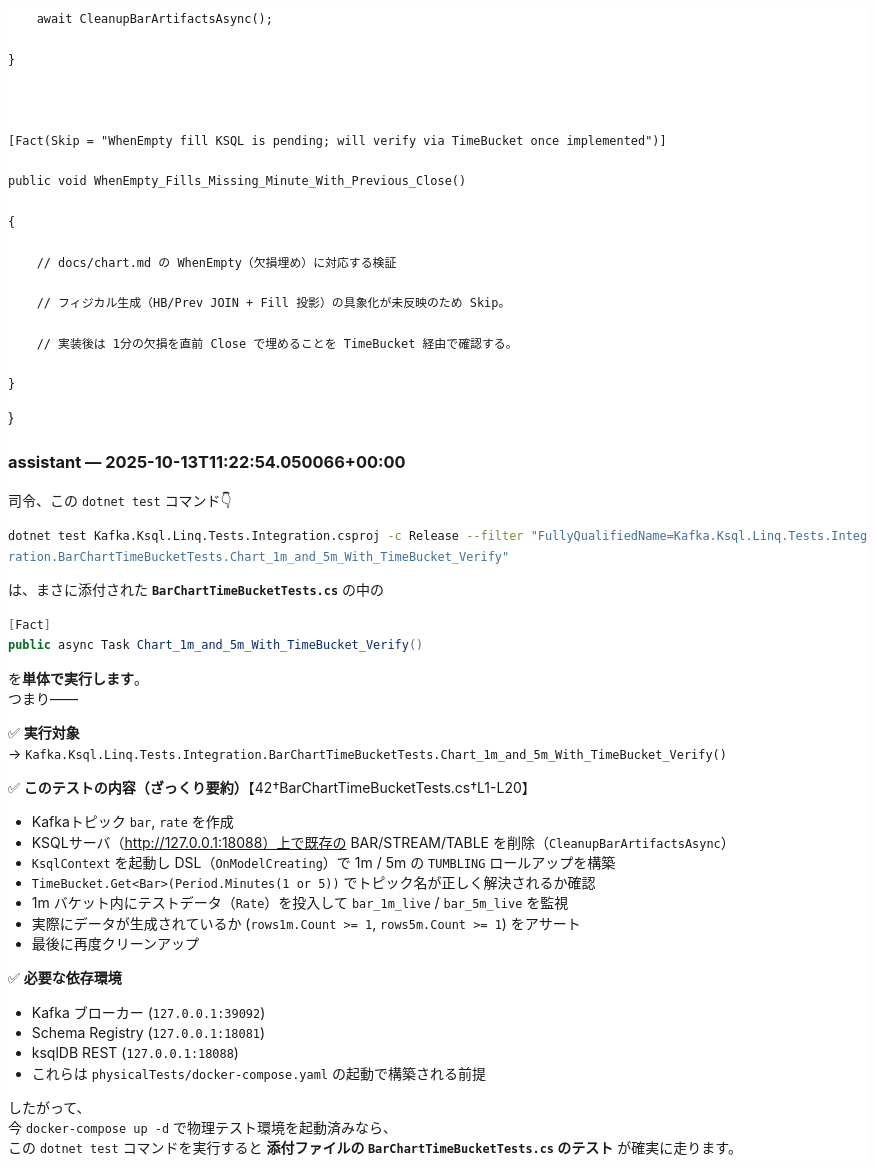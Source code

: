 
        await CleanupBarArtifactsAsync();

    }



    [Fact(Skip = "WhenEmpty fill KSQL is pending; will verify via TimeBucket once implemented")]

    public void WhenEmpty_Fills_Missing_Minute_With_Previous_Close()

    {

        // docs/chart.md の WhenEmpty（欠損埋め）に対応する検証

        // フィジカル生成（HB/Prev JOIN + Fill 投影）の具象化が未反映のため Skip。

        // 実装後は 1分の欠損を直前 Close で埋めることを TimeBucket 経由で確認する。

    }



}
### assistant — 2025-10-13T11:22:54.050066+00:00

司令、この `dotnet test` コマンド👇

```bash
dotnet test Kafka.Ksql.Linq.Tests.Integration.csproj -c Release --filter "FullyQualifiedName=Kafka.Ksql.Linq.Tests.Integration.BarChartTimeBucketTests.Chart_1m_and_5m_With_TimeBucket_Verify"
```

は、まさに添付された **`BarChartTimeBucketTests.cs`** の中の  
```csharp
[Fact]
public async Task Chart_1m_and_5m_With_TimeBucket_Verify()
```
を**単体で実行します**。  
つまり——

✅ **実行対象**  
→ `Kafka.Ksql.Linq.Tests.Integration.BarChartTimeBucketTests.Chart_1m_and_5m_With_TimeBucket_Verify()`  

✅ **このテストの内容（ざっくり要約）**【42†BarChartTimeBucketTests.cs†L1-L20】
- Kafkaトピック `bar`, `rate` を作成  
- KSQLサーバ（http://127.0.0.1:18088）上で既存の BAR/STREAM/TABLE を削除（`CleanupBarArtifactsAsync`）  
- `KsqlContext` を起動し DSL（`OnModelCreating`）で 1m / 5m の `TUMBLING` ロールアップを構築  
- `TimeBucket.Get<Bar>(Period.Minutes(1 or 5))` でトピック名が正しく解決されるか確認  
- 1m バケット内にテストデータ（`Rate`）を投入して `bar_1m_live` / `bar_5m_live` を監視  
- 実際にデータが生成されているか (`rows1m.Count >= 1`, `rows5m.Count >= 1`) をアサート  
- 最後に再度クリーンアップ  

✅ **必要な依存環境**
- Kafka ブローカー (`127.0.0.1:39092`)
- Schema Registry (`127.0.0.1:18081`)
- ksqlDB REST (`127.0.0.1:18088`)
- これらは `physicalTests/docker-compose.yaml` の起動で構築される前提

したがって、  
今 `docker-compose up -d` で物理テスト環境を起動済みなら、  
この `dotnet test` コマンドを実行すると **添付ファイルの `BarChartTimeBucketTests.cs` のテスト** が確実に走ります。
